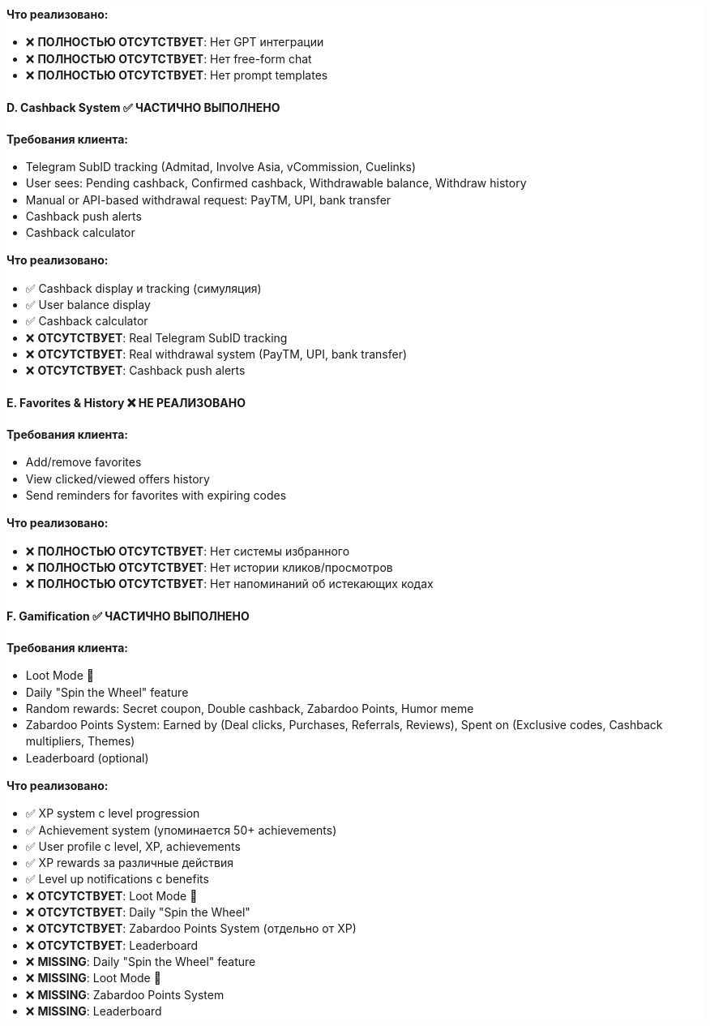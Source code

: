 **Что реализовано:**
- ❌ **ПОЛНОСТЬЮ ОТСУТСТВУЕТ**: Нет GPT интеграции
- ❌ **ПОЛНОСТЬЮ ОТСУТСТВУЕТ**: Нет free-form chat
- ❌ **ПОЛНОСТЬЮ ОТСУТСТВУЕТ**: Нет prompt templates

#### D. Cashback System ✅ ЧАСТИЧНО ВЫПОЛНЕНО
**Требования клиента:**
- Telegram SubID tracking (Admitad, Involve Asia, vCommission, Cuelinks)
- User sees: Pending cashback, Confirmed cashback, Withdrawable balance, Withdraw history
- Manual or API-based withdrawal request: PayTM, UPI, bank transfer
- Cashback push alerts
- Cashback calculator

**Что реализовано:**
- ✅ Cashback display и tracking (симуляция)
- ✅ User balance display
- ✅ Cashback calculator
- ❌ **ОТСУТСТВУЕТ**: Real Telegram SubID tracking
- ❌ **ОТСУТСТВУЕТ**: Real withdrawal system (PayTM, UPI, bank transfer)
- ❌ **ОТСУТСТВУЕТ**: Cashback push alerts

#### E. Favorites & History ❌ НЕ РЕАЛИЗОВАНО
**Требования клиента:**
- Add/remove favorites
- View clicked/viewed offers history
- Send reminders for favorites with expiring codes

**Что реализовано:**
- ❌ **ПОЛНОСТЬЮ ОТСУТСТВУЕТ**: Нет системы избранного
- ❌ **ПОЛНОСТЬЮ ОТСУТСТВУЕТ**: Нет истории кликов/просмотров
- ❌ **ПОЛНОСТЬЮ ОТСУТСТВУЕТ**: Нет напоминаний об истекающих кодах

#### F. Gamification ✅ ЧАСТИЧНО ВЫПОЛНЕНО
**Требования клиента:**
- Loot Mode 🎰
- Daily "Spin the Wheel" feature
- Random rewards: Secret coupon, Double cashback, Zabardoo Points, Humor meme
- Zabardoo Points System: Earned by (Deal clicks, Purchases, Referrals, Reviews), Spent on (Exclusive codes, Cashback multipliers, Themes)
- Leaderboard (optional)

**Что реализовано:**
- ✅ XP system с level progression
- ✅ Achievement system (упоминается 50+ achievements)
- ✅ User profile с level, XP, achievements
- ✅ XP rewards за различные действия
- ✅ Level up notifications с benefits
- ❌ **ОТСУТСТВУЕТ**: Loot Mode 🎰
- ❌ **ОТСУТСТВУЕТ**: Daily "Spin the Wheel"
- ❌ **ОТСУТСТВУЕТ**: Zabardoo Points System (отдельно от XP)
- ❌ **ОТСУТСТВУЕТ**: Leaderboard
- ❌ **MISSING**: Daily "Spin the Wheel" feature
- ❌ **MISSING**: Loot Mode 🎰
- ❌ **MISSING**: Zabardoo Points System
- ❌ **MISSING**: Leaderboard
